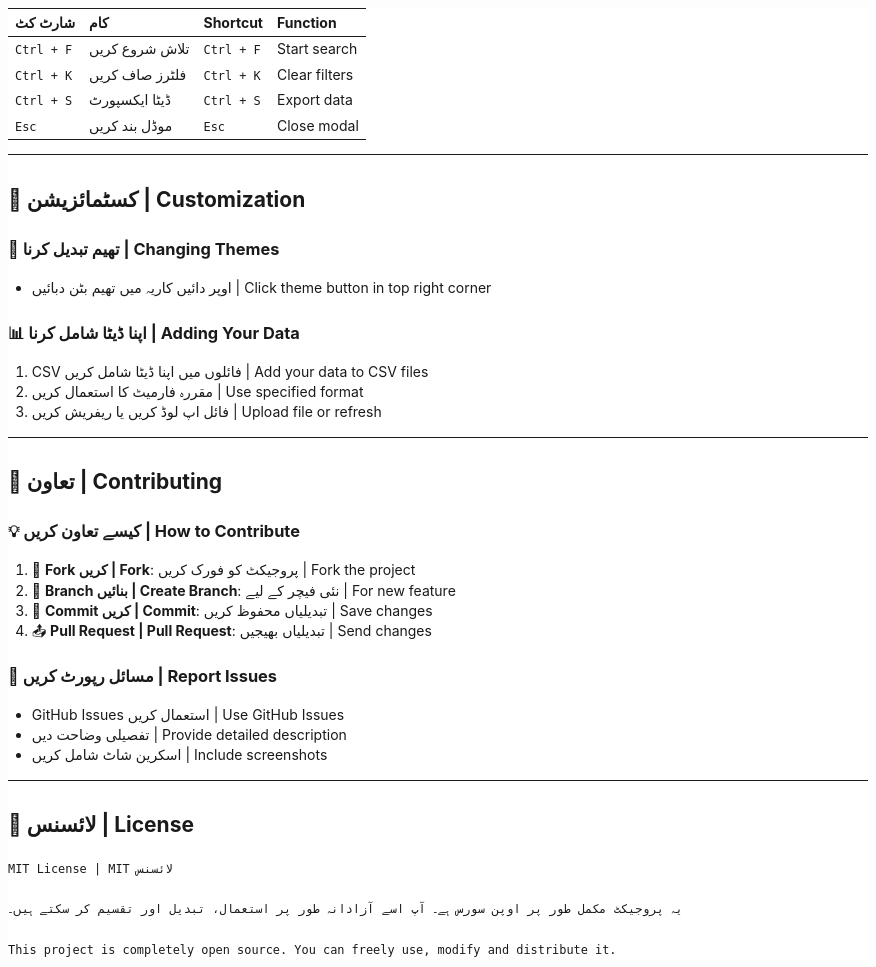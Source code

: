 | شارٹ کٹ | کام | Shortcut | Function |
| :-- | :-- | :-- | :-- |
| `Ctrl + F` | تلاش شروع کریں | `Ctrl + F` | Start search |
| `Ctrl + K` | فلٹرز صاف کریں | `Ctrl + K` | Clear filters |
| `Ctrl + S` | ڈیٹا ایکسپورٹ | `Ctrl + S` | Export data |
| `Esc` | موڈل بند کریں | `Esc` | Close modal |


---

## 🔧 کسٹمائزیشن | Customization

### 🎨 **تھیم تبدیل کرنا | Changing Themes**

- اوپر دائیں کاریہ میں تھیم بٹن دبائیں | Click theme button in top right corner


### 📊 **اپنا ڈیٹا شامل کرنا | Adding Your Data**

1. CSV فائلوں میں اپنا ڈیٹا شامل کریں | Add your data to CSV files
2. مقررہ فارمیٹ کا استعمال کریں | Use specified format
3. فائل اپ لوڈ کریں یا ریفریش کریں | Upload file or refresh

---

## 🤝 تعاون | Contributing

### 💡 **کیسے تعاون کریں | How to Contribute**

1. 🍴 **Fork کریں | Fork**: پروجیکٹ کو فورک کریں | Fork the project
2. 🌿 **Branch بنائیں | Create Branch**: نئی فیچر کے لیے | For new feature
3. 💾 **Commit کریں | Commit**: تبدیلیاں محفوظ کریں | Save changes
4. 📤 **Pull Request | Pull Request**: تبدیلیاں بھیجیں | Send changes

### 🐛 **مسائل رپورٹ کریں | Report Issues**

- GitHub Issues استعمال کریں | Use GitHub Issues
- تفصیلی وضاحت دیں | Provide detailed description
- اسکرین شاٹ شامل کریں | Include screenshots

---

## 📄 لائسنس | License

```
MIT License | MIT لائسنس

یہ پروجیکٹ مکمل طور پر اوپن سورس ہے۔ آپ اسے آزادانہ طور پر استعمال، تبدیل اور تقسیم کر سکتے ہیں۔

This project is completely open source. You can freely use, modify and distribute it.
```
